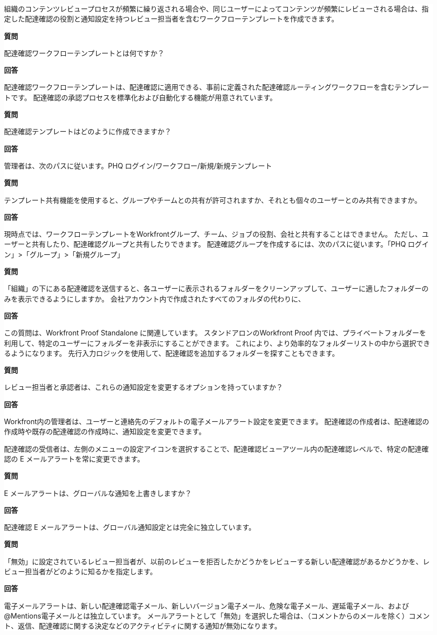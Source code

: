 組織のコンテンツレビュープロセスが頻繁に繰り返される場合や、同じユーザーによってコンテンツが頻繁にレビューされる場合は、指定した配達確認の役割と通知設定を持つレビュー担当者を含むワークフローテンプレートを作成できます。

**質問**

配達確認ワークフローテンプレートとは何ですか？

**回答**

配達確認ワークフローテンプレートは、配達確認に適用できる、事前に定義された配達確認ルーティングワークフローを含むテンプレートです。 配達確認の承認プロセスを標準化および自動化する機能が用意されています。

**質問**

配達確認テンプレートはどのように作成できますか？

**回答**

管理者は、次のパスに従います。PHQ ログイン/ワークフロー/新規/新規テンプレート

**質問**

テンプレート共有機能を使用すると、グループやチームとの共有が許可されますか、それとも個々のユーザーとのみ共有できますか。

**回答**

現時点では、ワークフローテンプレートをWorkfrontグループ、チーム、ジョブの役割、会社と共有することはできません。 ただし、ユーザーと共有したり、配達確認グループと共有したりできます。 配達確認グループを作成するには、次のパスに従います。「PHQ ログイン」>「グループ」>「新規グループ」

**質問**

「組織」の下にある配達確認を送信すると、各ユーザーに表示されるフォルダーをクリーンアップして、ユーザーに適したフォルダーのみを表示できるようにしますか。 会社アカウント内で作成されたすべてのフォルダの代わりに、

**回答**

この質問は、Workfront Proof Standalone に関連しています。 スタンドアロンのWorkfront Proof 内では、プライベートフォルダーを利用して、特定のユーザーにフォルダーを非表示にすることができます。 これにより、より効率的なフォルダーリストの中から選択できるようになります。 先行入力ロジックを使用して、配達確認を追加するフォルダーを探すこともできます。

**質問**

レビュー担当者と承認者は、これらの通知設定を変更するオプションを持っていますか？

**回答**

Workfront内の管理者は、ユーザーと連絡先のデフォルトの電子メールアラート設定を変更できます。 配達確認の作成者は、配達確認の作成時や既存の配達確認の作成時に、通知設定を変更できます。

配達確認の受信者は、左側のメニューの設定アイコンを選択することで、配達確認ビューアツール内の配達確認レベルで、特定の配達確認の E メールアラートを常に変更できます。

**質問**

E メールアラートは、グローバルな通知を上書きしますか？

**回答**

配達確認 E メールアラートは、グローバル通知設定とは完全に独立しています。

**質問**

「無効」に設定されているレビュー担当者が、以前のレビューを拒否したかどうかをレビューする新しい配達確認があるかどうかを、レビュー担当者がどのように知るかを指定します。

**回答**

電子メールアラートは、新しい配達確認電子メール、新しいバージョン電子メール、危険な電子メール、遅延電子メール、および@Mentions電子メールとは独立しています。 メールアラートとして「無効」を選択した場合は、（コメントからのメールを除く）コメント、返信、配達確認に関する決定などのアクティビティに関する通知が無効になります。
